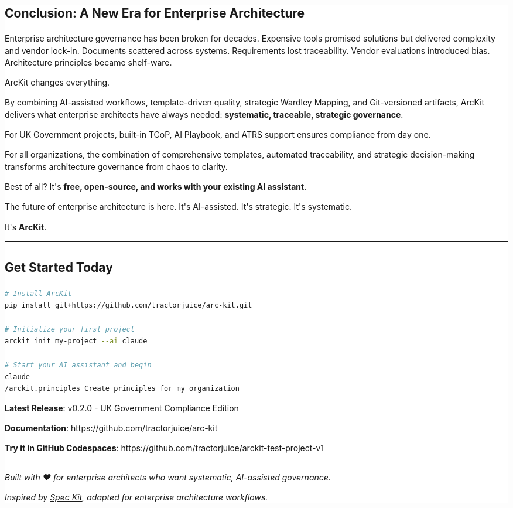 ## Conclusion: A New Era for Enterprise Architecture

Enterprise architecture governance has been broken for decades. Expensive tools promised solutions but delivered complexity and vendor lock-in. Documents scattered across systems. Requirements lost traceability. Vendor evaluations introduced bias. Architecture principles became shelf-ware.

ArcKit changes everything.

By combining AI-assisted workflows, template-driven quality, strategic Wardley Mapping, and Git-versioned artifacts, ArcKit delivers what enterprise architects have always needed: **systematic, traceable, strategic governance**.

For UK Government projects, built-in TCoP, AI Playbook, and ATRS support ensures compliance from day one.

For all organizations, the combination of comprehensive templates, automated traceability, and strategic decision-making transforms architecture governance from chaos to clarity.

Best of all? It's **free, open-source, and works with your existing AI assistant**.

The future of enterprise architecture is here. It's AI-assisted. It's strategic. It's systematic.

It's **ArcKit**.

---

## Get Started Today

```bash
# Install ArcKit
pip install git+https://github.com/tractorjuice/arc-kit.git

# Initialize your first project
arckit init my-project --ai claude

# Start your AI assistant and begin
claude
/arckit.principles Create principles for my organization
```

**Latest Release**: v0.2.0 - UK Government Compliance Edition

**Documentation**: https://github.com/tractorjuice/arc-kit

**Try it in GitHub Codespaces**: https://github.com/tractorjuice/arckit-test-project-v1

---

*Built with ❤️ for enterprise architects who want systematic, AI-assisted governance.*

*Inspired by [Spec Kit](https://github.com/github/spec-kit), adapted for enterprise architecture workflows.*
